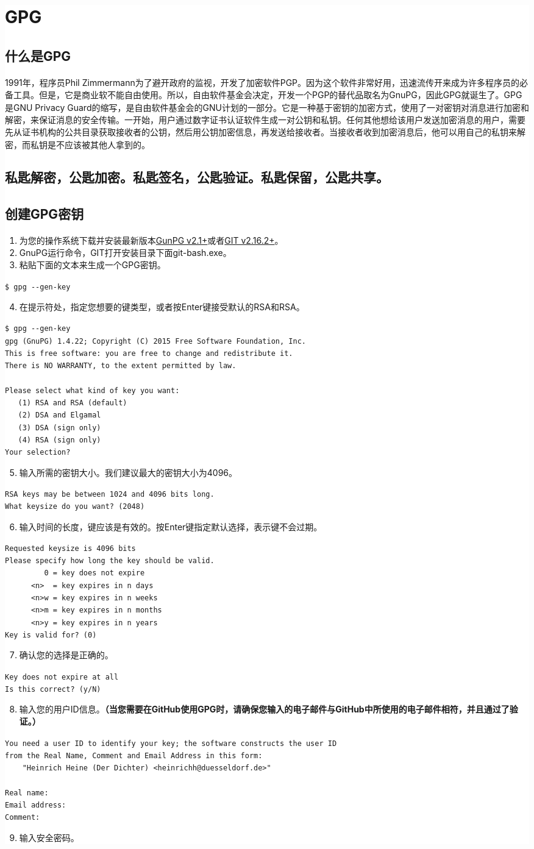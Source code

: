 # GPG
## 什么是GPG
1991年，程序员Phil Zimmermann为了避开政府的监视，开发了加密软件PGP。因为这个软件非常好用，迅速流传开来成为许多程序员的必备工具。但是，它是商业软不能自由使用。所以，自由软件基金会决定，开发一个PGP的替代品取名为GnuPG，因此GPG就诞生了。GPG是GNU Privacy Guard的缩写，是自由软件基金会的GNU计划的一部分。它是一种基于密钥的加密方式，使用了一对密钥对消息进行加密和解密，来保证消息的安全传输。一开始，用户通过数字证书认证软件生成一对公钥和私钥。任何其他想给该用户发送加密消息的用户，需要先从证书机构的公共目录获取接收者的公钥，然后用公钥加密信息，再发送给接收者。当接收者收到加密消息后，他可以用自己的私钥来解密，而私钥是不应该被其他人拿到的。
## 私匙解密，公匙加密。私匙签名，公匙验证。私匙保留，公匙共享。
## 创建GPG密钥
1. 为您的操作系统下载并安装最新版本[GunPG v2.1+](https://www.gnupg.org/download/index.html)或者[GIT v2.16.2+](https://git-scm.com/downloads)。
2. GnuPG运行命令，GIT打开安装目录下面git-bash.exe。
3. 粘贴下面的文本来生成一个GPG密钥。
``` 
$ gpg --gen-key
```
4. 在提示符处，指定您想要的键类型，或者按Enter键接受默认的RSA和RSA。
``` 
$ gpg --gen-key
gpg (GnuPG) 1.4.22; Copyright (C) 2015 Free Software Foundation, Inc.
This is free software: you are free to change and redistribute it.
There is NO WARRANTY, to the extent permitted by law.

Please select what kind of key you want:
   (1) RSA and RSA (default)
   (2) DSA and Elgamal
   (3) DSA (sign only)
   (4) RSA (sign only)
Your selection?
``` 
5. 输入所需的密钥大小。我们建议最大的密钥大小为4096。
``` 
RSA keys may be between 1024 and 4096 bits long.
What keysize do you want? (2048)
``` 
6. 输入时间的长度，键应该是有效的。按Enter键指定默认选择，表示键不会过期。
``` 
Requested keysize is 4096 bits
Please specify how long the key should be valid.
         0 = key does not expire
      <n>  = key expires in n days
      <n>w = key expires in n weeks
      <n>m = key expires in n months
      <n>y = key expires in n years
Key is valid for? (0)
``` 
7. 确认您的选择是正确的。
``` 
Key does not expire at all
Is this correct? (y/N)
``` 
8. 输入您的用户ID信息。**（当您需要在GitHub使用GPG时，请确保您输入的电子邮件与GitHub中所使用的电子邮件相符，并且通过了验证。）**
``` 
You need a user ID to identify your key; the software constructs the user ID
from the Real Name, Comment and Email Address in this form:
    "Heinrich Heine (Der Dichter) <heinrichh@duesseldorf.de>"

Real name:
Email address:
Comment:
``` 
9. 输入安全密码。
